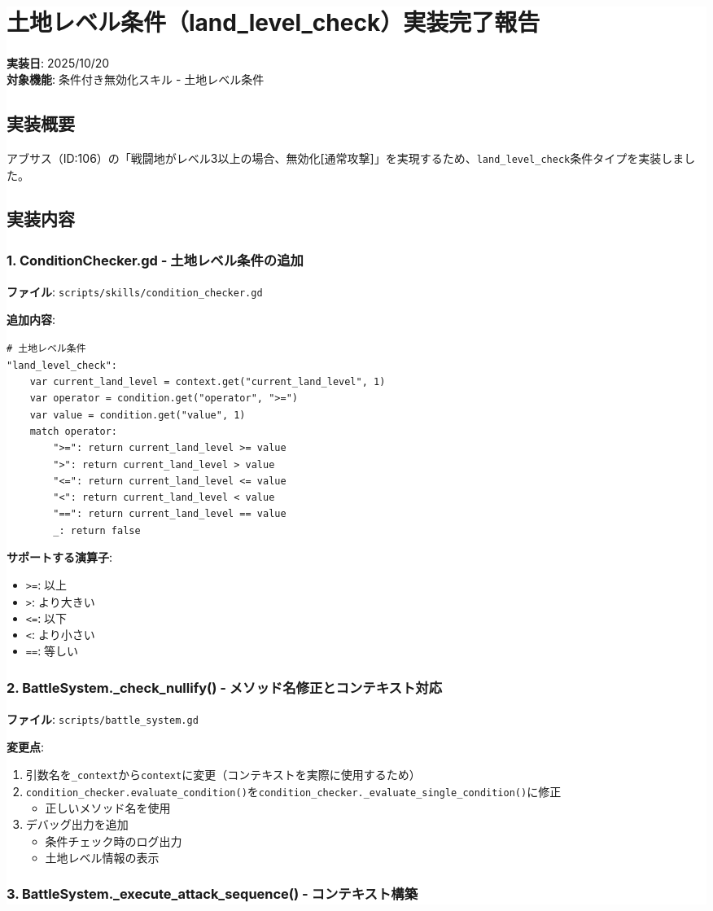 # 土地レベル条件（land_level_check）実装完了報告

**実装日**: 2025/10/20  
**対象機能**: 条件付き無効化スキル - 土地レベル条件

## 実装概要

アブサス（ID:106）の「戦闘地がレベル3以上の場合、無効化[通常攻撃]」を実現するため、`land_level_check`条件タイプを実装しました。

## 実装内容

### 1. ConditionChecker.gd - 土地レベル条件の追加

**ファイル**: `scripts/skills/condition_checker.gd`

**追加内容**:
```gdscript
# 土地レベル条件
"land_level_check":
	var current_land_level = context.get("current_land_level", 1)
	var operator = condition.get("operator", ">=")
	var value = condition.get("value", 1)
	match operator:
		">=": return current_land_level >= value
		">": return current_land_level > value
		"<=": return current_land_level <= value
		"<": return current_land_level < value
		"==": return current_land_level == value
		_: return false
```

**サポートする演算子**:
- `>=`: 以上
- `>`: より大きい
- `<=`: 以下
- `<`: より小さい
- `==`: 等しい

### 2. BattleSystem._check_nullify() - メソッド名修正とコンテキスト対応

**ファイル**: `scripts/battle_system.gd`

**変更点**:
1. 引数名を`_context`から`context`に変更（コンテキストを実際に使用するため）
2. `condition_checker.evaluate_condition()`を`condition_checker._evaluate_single_condition()`に修正
   - 正しいメソッド名を使用
3. デバッグ出力を追加
   - 条件チェック時のログ出力
   - 土地レベル情報の表示

### 3. BattleSystem._execute_attack_sequence() - コンテキスト構築
